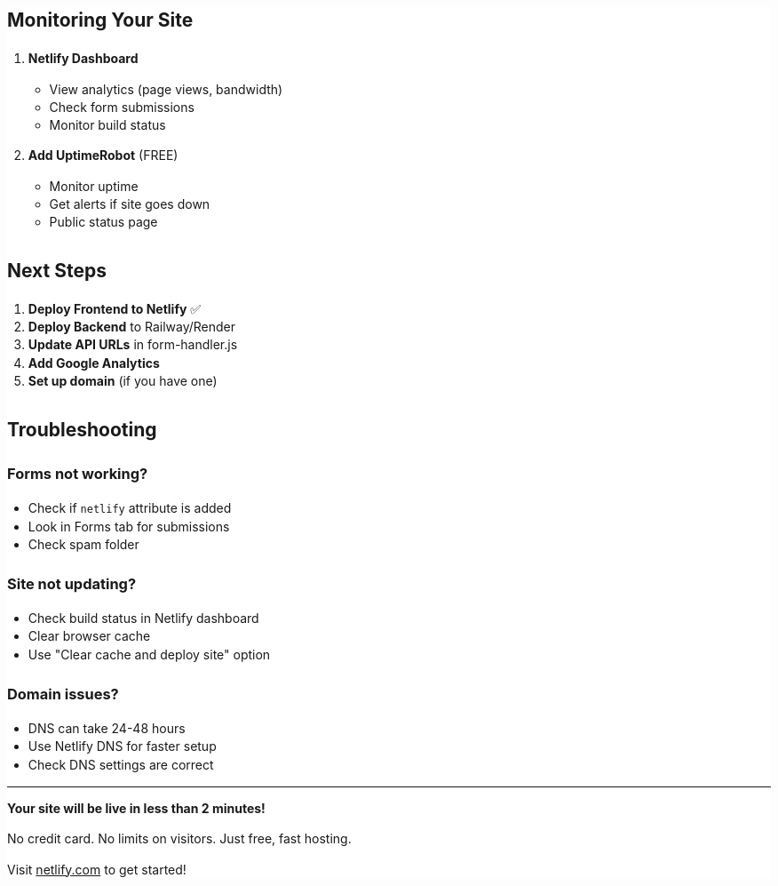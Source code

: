 ## Monitoring Your Site

1. **Netlify Dashboard**
   - View analytics (page views, bandwidth)
   - Check form submissions
   - Monitor build status

2. **Add UptimeRobot** (FREE)
   - Monitor uptime
   - Get alerts if site goes down
   - Public status page

## Next Steps

1. **Deploy Frontend to Netlify** ✅
2. **Deploy Backend** to Railway/Render
3. **Update API URLs** in form-handler.js
4. **Add Google Analytics**
5. **Set up domain** (if you have one)

## Troubleshooting

### Forms not working?
- Check if `netlify` attribute is added
- Look in Forms tab for submissions
- Check spam folder

### Site not updating?
- Check build status in Netlify dashboard
- Clear browser cache
- Use "Clear cache and deploy site" option

### Domain issues?
- DNS can take 24-48 hours
- Use Netlify DNS for faster setup
- Check DNS settings are correct

---

**Your site will be live in less than 2 minutes!** 

No credit card. No limits on visitors. Just free, fast hosting.

Visit [netlify.com](https://netlify.com) to get started!